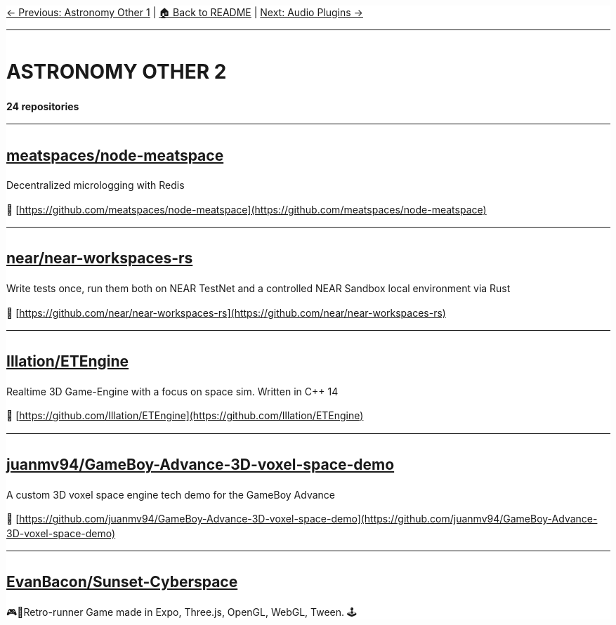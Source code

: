 [← Previous: Astronomy Other 1](astronomy-other-1.txt) | [🏠 Back to README](../README.md) | [Next: Audio Plugins →](audio-plugins.txt)

---

# ASTRONOMY OTHER 2

**24 repositories**

---

## [meatspaces/node-meatspace](https://github.com/meatspaces/node-meatspace)

Decentralized micrologging with Redis

🔗 [https://github.com/meatspaces/node-meatspace](https://github.com/meatspaces/node-meatspace)

---

## [near/near-workspaces-rs](https://github.com/near/near-workspaces-rs)

Write tests once, run them both on NEAR TestNet and a controlled NEAR Sandbox local environment via Rust

🔗 [https://github.com/near/near-workspaces-rs](https://github.com/near/near-workspaces-rs)

---

## [Illation/ETEngine](https://github.com/Illation/ETEngine)

Realtime 3D Game-Engine with a focus on space sim. Written in C++ 14

🔗 [https://github.com/Illation/ETEngine](https://github.com/Illation/ETEngine)

---

## [juanmv94/GameBoy-Advance-3D-voxel-space-demo](https://github.com/juanmv94/GameBoy-Advance-3D-voxel-space-demo)

A custom 3D voxel space engine tech demo for the GameBoy Advance

🔗 [https://github.com/juanmv94/GameBoy-Advance-3D-voxel-space-demo](https://github.com/juanmv94/GameBoy-Advance-3D-voxel-space-demo)

---

## [EvanBacon/Sunset-Cyberspace](https://github.com/EvanBacon/Sunset-Cyberspace)

🎮👾Retro-runner Game made in Expo, Three.js, OpenGL, WebGL, Tween. 🕹

